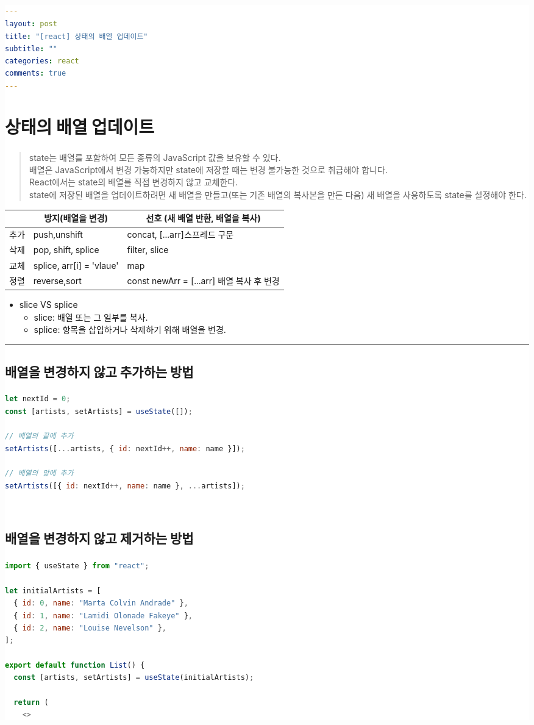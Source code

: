 ```yaml
---
layout: post
title: "[react] 상태의 배열 업데이트"
subtitle: ""
categories: react
comments: true
---
```


# 상태의 배열 업데이트

> state는 배열를 포함하여 모든 종류의 JavaScript 값을 보유할 수 있다.<br>
> 배열은 JavaScript에서 변경 가능하지만 state에 저장할 때는 변경 불가능한 것으로 취급해야 합니다.<br>
> React에서는 state의 배열를 직접 변경하지 않고 교체한다.<br>
> state에 저장된 배열을 업데이트하려면 새 배열을 만들고(또는 기존 배열의 복사본을 만든 다음) 새 배열을 사용하도록 state를 설정해야 한다.
> <br>

|      | 방지(배열을 변경)        | 선호 (새 배열 반환, 배열을 복사)          |
| ---- | ------------------------ | ----------------------------------------- |
| 추가 | push,unshift             | concat, [...arr]스프레드 구문             |
| 삭제 | pop, shift, splice       | filter, slice                             |
| 교체 | splice, arr[i] = 'vlaue' | map                                       |
| 정렬 | reverse,sort             | const newArr = [...arr] 배열 복사 후 변경 |

- slice VS splice
  - slice: 배열 또는 그 일부를 복사.
  - splice: 항목을 삽입하거나 삭제하기 위해 배열을 변경.

<hr>

## 배열을 변경하지 않고 추가하는 방법

```js
let nextId = 0;
const [artists, setArtists] = useState([]);

// 배열의 끝에 추가
setArtists([...artists, { id: nextId++, name: name }]);

// 배열의 앞에 추가
setArtists([{ id: nextId++, name: name }, ...artists]);
```

<br>

## 배열을 변경하지 않고 제거하는 방법

```js
import { useState } from "react";

let initialArtists = [
  { id: 0, name: "Marta Colvin Andrade" },
  { id: 1, name: "Lamidi Olonade Fakeye" },
  { id: 2, name: "Louise Nevelson" },
];

export default function List() {
  const [artists, setArtists] = useState(initialArtists);

  return (
    <>
```